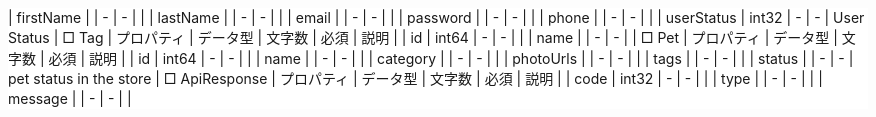 | firstName  |            |   -   |   -   |                      |
| lastName   |            |   -   |   -   |                      |
| email      |            |   -   |   -   |                      |
| password   |            |   -   |   -   |                      |
| phone      |            |   -   |   -   |                      |
| userStatus | int32      |   -   |   -   | User Status          |
□ Tag
|  プロパティ  |   データ型  | 文字数 |  必須  |         説明       |
| id         | int64      |   -   |   -   |                      |
| name       |            |   -   |   -   |                      |
□ Pet
|  プロパティ  |   データ型  | 文字数 |  必須  |         説明       |
| id         | int64      |   -   |   -   |                      |
| name       |            |   -   |   -   |                      |
| category   |            |   -   |   -   |                      |
| photoUrls  |            |   -   |   -   |                      |
| tags       |            |   -   |   -   |                      |
| status     |            |   -   |   -   | pet status in the store |
□ ApiResponse
|  プロパティ  |   データ型  | 文字数 |  必須  |         説明       |
| code       | int32      |   -   |   -   |                      |
| type       |            |   -   |   -   |                      |
| message    |            |   -   |   -   |                      |

